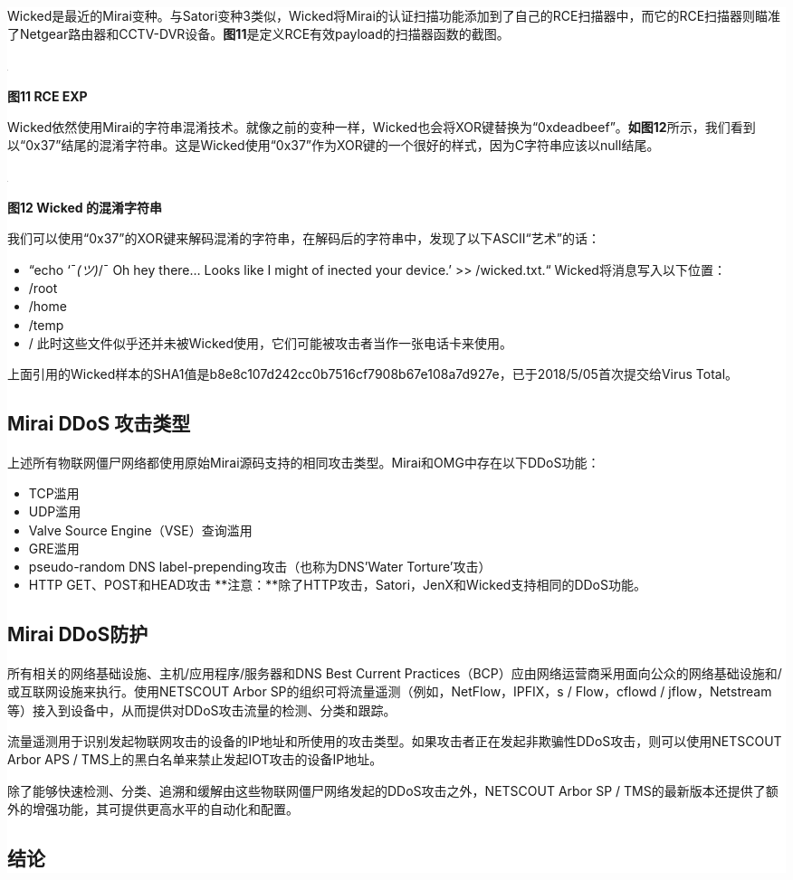 Wicked是最近的Mirai变种。与Satori变种3类似，Wicked将Mirai的认证扫描功能添加到了自己的RCE扫描器中，而它的RCE扫描器则瞄准了Netgear路由器和CCTV-DVR设备。**图11**是定义RCE有效payload的扫描器函数的截图。

[![](data:image/png;base64,iVBORw0KGgoAAAANSUhEUgAAAAEAAAABCAYAAAAfFcSJAAAAAXNSR0IArs4c6QAAAARnQU1BAACxjwv8YQUAAAAJcEhZcwAADsQAAA7EAZUrDhsAAAANSURBVBhXYzh8+PB/AAffA0nNPuCLAAAAAElFTkSuQmCC)](https://asert.arbornetworks.com/wp-content/uploads/2018/05/Figure11.png)

**图11 RCE EXP**

Wicked依然使用Mirai的字符串混淆技术。就像之前的变种一样，Wicked也会将XOR键替换为“0xdeadbeef”。**如图12**所示，我们看到以“0x37”结尾的混淆字符串。这是Wicked使用“0x37”作为XOR键的一个很好的样式，因为C字符串应该以null结尾。

[![](data:image/png;base64,iVBORw0KGgoAAAANSUhEUgAAAAEAAAABCAYAAAAfFcSJAAAAAXNSR0IArs4c6QAAAARnQU1BAACxjwv8YQUAAAAJcEhZcwAADsQAAA7EAZUrDhsAAAANSURBVBhXYzh8+PB/AAffA0nNPuCLAAAAAElFTkSuQmCC)](https://asert.arbornetworks.com/wp-content/uploads/2018/05/Figure12.png)

**图12 Wicked 的混淆字符串**

我们可以使用“0x37”的XOR键来解码混淆的字符串，在解码后的字符串中，发现了以下ASCII“艺术”的话：
- “echo ‘¯_(ツ)_/¯ Oh hey there… Looks like I might of inected your device.’ &gt;&gt; /wicked.txt.“
Wicked将消息写入以下位置：
- /root
- /home
- /temp
- /
此时这些文件似乎还并未被Wicked使用，它们可能被攻击者当作一张电话卡来使用。

上面引用的Wicked样本的SHA1值是b8e8c107d242cc0b7516cf7908b67e108a7d927e，已于2018/5/05首次提交给Virus Total。



## Mirai DDoS 攻击类型

上述所有物联网僵尸网络都使用原始Mirai源码支持的相同攻击类型。Mirai和OMG中存在以下DDoS功能：
- TCP滥用
- UDP滥用
- Valve Source Engine（VSE）查询滥用
- GRE滥用
- pseudo-random DNS label-prepending攻击（也称为DNS’Water Torture’攻击）
- HTTP GET、POST和HEAD攻击
**注意：**除了HTTP攻击，Satori，JenX和Wicked支持相同的DDoS功能。



## Mirai DDoS防护

所有相关的网络基础设施、主机/应用程序/服务器和DNS Best Current Practices（BCP）应由网络运营商采用面向公众的网络基础设施和/或互联网设施来执行。使用NETSCOUT Arbor SP的组织可将流量遥测（例如，NetFlow，IPFIX，s / Flow，cflowd / jflow，Netstream等）接入到设备中，从而提供对DDoS攻击流量的检测、分类和跟踪。

流量遥测用于识别发起物联网攻击的设备的IP地址和所使用的攻击类型。如果攻击者正在发起非欺骗性DDoS攻击，则可以使用NETSCOUT Arbor APS / TMS上的黑白名单来禁止发起IOT攻击的设备IP地址。

除了能够快速检测、分类、追溯和缓解由这些物联网僵尸网络发起的DDoS攻击之外，NETSCOUT Arbor SP / TMS的最新版本还提供了额外的增强功能，其可提供更高水平的自动化和配置。



## 结论
